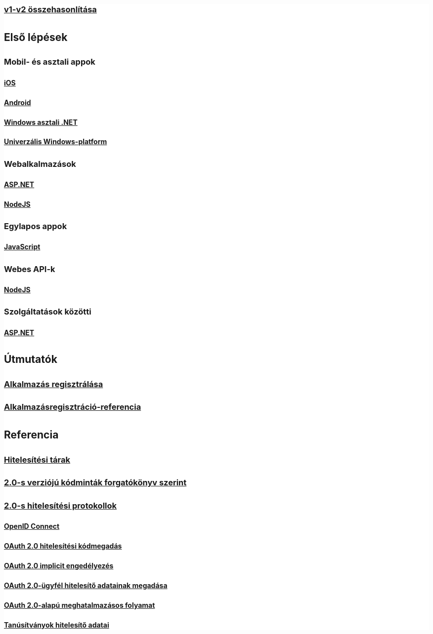 ### [v1-v2 összehasonlítása](active-directory-v2-compare.md)
## Első lépések
### Mobil- és asztali appok
#### [iOS](guidedsetups/active-directory-ios.md)
#### [Android](guidedsetups/active-directory-android.md)
#### [Windows asztali .NET](guidedsetups/active-directory-windesktop.md)
#### [Univerzális Windows-platform](guidedsetups/active-directory-uwp-v2.md)
### Webalkalmazások
#### [ASP.NET](guidedsetups/active-directory-aspnetwebapp.md)
#### [NodeJS](active-directory-v2-devquickstarts-node-web.md)
### Egylapos appok
#### [JavaScript](guidedsetups/active-directory-javascriptspa.md)
### Webes API-k
#### [NodeJS](https://github.com/Azure-Samples/active-directory-javascript-nodejs-webapi-v2)
### Szolgáltatások közötti
#### [ASP.NET](https://github.com/Azure-Samples/active-directory-dotnet-daemon-v2)
## Útmutatók
### [Alkalmazás regisztrálása](active-directory-v2-app-registration.md)
### [Alkalmazásregisztráció-referencia](active-directory-v2-registration-portal.md)
## Referencia
### [Hitelesítési tárak](active-directory-v2-libraries.md)
### [2.0-s verziójú kódminták forgatókönyv szerint](active-directory-v2-code-samples.md)
### [2.0-s hitelesítési protokollok](active-directory-v2-protocols.md)
#### [OpenID Connect](active-directory-v2-protocols-oidc.md)
#### [OAuth 2.0 hitelesítési kódmegadás](active-directory-v2-protocols-oauth-code.md)
#### [OAuth 2.0 implicit engedélyezés](active-directory-v2-protocols-implicit.md)
#### [OAuth 2.0-ügyfél hitelesítő adatainak megadása](active-directory-v2-protocols-oauth-client-creds.md)
#### [OAuth 2.0-alapú meghatalmazásos folyamat](active-directory-v2-protocols-oauth-on-behalf-of.md)
#### [Tanúsítványok hitelesítő adatai](active-directory-certificate-credentials.md)